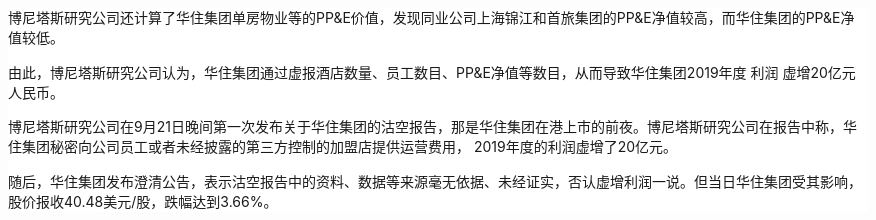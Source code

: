  <p>
  博尼塔斯研究公司还计算了华住集团单房物业等的PP&amp;E价值，发现同业公司上海锦江和首旅集团的PP&amp;E净值较高，而华住集团的PP&amp;E净值较低。
 </p>
 <center>
  <div style="max-width: 632px;height:180px; display: none; text-align: center; margin: 0 auto; overflow: hidden;overflow-x: hidden;">
   <div id="taboola-midarticle-thumbnails" style="max-width: 632px;height:180px;overflow: hidden;overflow-x: hidden;">
   </div>
  </div>
  <div>
   <center>
    <div id="div-gpt-ad-1589559869784-0">
    </div>
   </center>
  </div>
 </center>
 <p>
  由此，博尼塔斯研究公司认为，华住集团通过虚报酒店数量、员工数目、PP&amp;E净值等数目，从而导致华住集团2019年度
  <span href="https://www.secretchina.com/news/gb/tag/利润" target="_blank">
   利润
  </span>
  虚增20亿元人民币。
 </p>
 <center>
  <div style="max-width: 632px;height:180px; display: none; text-align: center; margin: 0 auto; overflow: hidden;overflow-x: hidden;">
   <div id="taboola-midarticle-thumbnails" style="max-width: 632px;height:180px;overflow: hidden;overflow-x: hidden;">
   </div>
  </div>
  <div>
   <center>
    <div id="div-gpt-ad-1589559869784-0">
    </div>
   </center>
  </div>
 </center>
 <p>
  博尼塔斯研究公司在9月21日晚间第一次发布关于华住集团的沽空报告，那是华住集团在港上市的前夜。博尼塔斯研究公司在报告中称，华住集团秘密向公司员工或者未经披露的第三方控制的加盟店提供运营费用， 2019年度的利润虚增了20亿元。
 </p>
 <center>
  <div style="max-width: 632px;height:180px; display: none; text-align: center; margin: 0 auto; overflow: hidden;overflow-x: hidden;">
   <div id="taboola-midarticle-thumbnails" style="max-width: 632px;height:180px;overflow: hidden;overflow-x: hidden;">
   </div>
  </div>
  <div>
   <center>
    <div id="div-gpt-ad-1589559869784-0">
    </div>
   </center>
  </div>
 </center>
 <p>
  随后，华住集团发布澄清公告，表示沽空报告中的资料、数据等来源毫无依据、未经证实，否认虚增利润一说。但当日华住集团受其影响，股价报收40.48美元/股，跌幅达到3.66%。
 </p>
 <center>
  <div style="max-width: 632px;height:180px; display: none; text-align: center; margin: 0 auto; overflow: hidden;overflow-x: hidden;">
   <div id="taboola-midarticle-thumbnails" style="max-width: 632px;height:180px;overflow: hidden;overflow-x: hidden;">